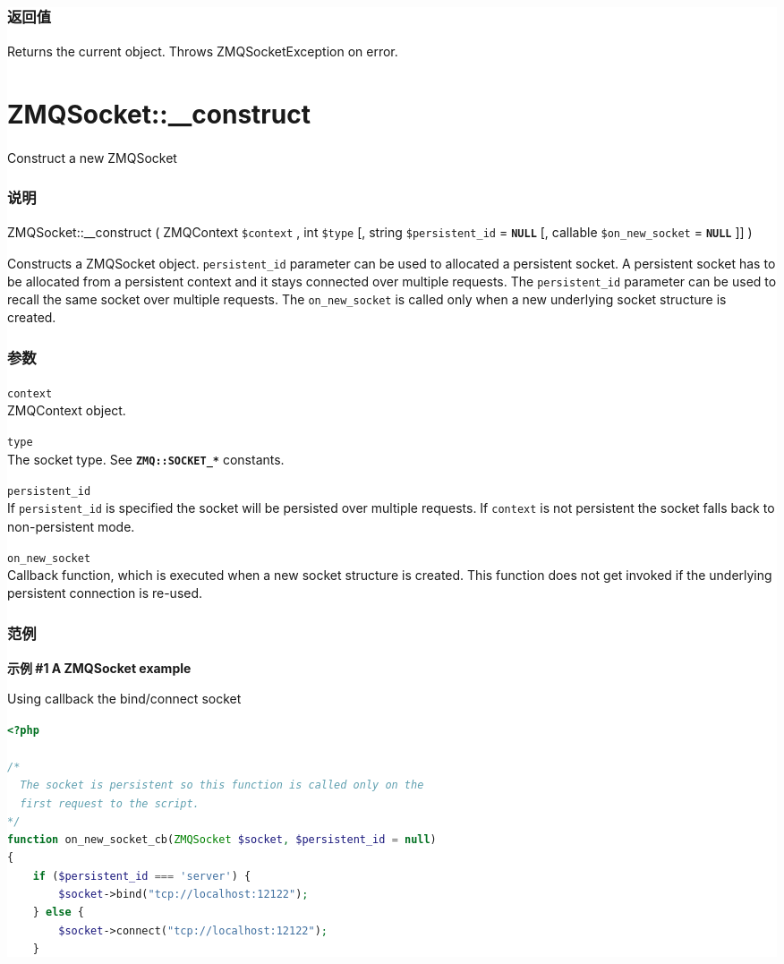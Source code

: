 ``` php
```

### 返回值

Returns the current object. Throws ZMQSocketException on error.

ZMQSocket::\_\_construct
========================

Construct a new ZMQSocket

### 说明

<span class="methodname">ZMQSocket::\_\_construct</span> ( <span
class="methodparam"><span class="type">ZMQContext</span>
`$context`</span> , <span class="methodparam"><span
class="type">int</span> `$type`</span> \[, <span
class="methodparam"><span class="type">string</span>
`$persistent_id`<span class="initializer"> = **`NULL`**</span></span>
\[, <span class="methodparam"><span class="type">callable</span>
`$on_new_socket`<span class="initializer"> = **`NULL`**</span></span>
\]\] )

Constructs a ZMQSocket object. `persistent_id` parameter can be used to
allocated a persistent socket. A persistent socket has to be allocated
from a persistent context and it stays connected over multiple requests.
The `persistent_id` parameter can be used to recall the same socket over
multiple requests. The `on_new_socket` is called only when a new
underlying socket structure is created.

### 参数

`context`  
ZMQContext object.

`type`  
The socket type. See **`ZMQ::SOCKET_*`** constants.

`persistent_id`  
If `persistent_id` is specified the socket will be persisted over
multiple requests. If `context` is not persistent the socket falls back
to non-persistent mode.

`on_new_socket`  
Callback function, which is executed when a new socket structure is
created. This function does not get invoked if the underlying persistent
connection is re-used.

### 范例

**示例 \#1 A <span class="function">ZMQSocket</span> example**

Using callback the bind/connect socket

``` php
<?php

/*
  The socket is persistent so this function is called only on the 
  first request to the script.
*/
function on_new_socket_cb(ZMQSocket $socket, $persistent_id = null)
{
    if ($persistent_id === 'server') {
        $socket->bind("tcp://localhost:12122");
    } else {
        $socket->connect("tcp://localhost:12122");
    }
```